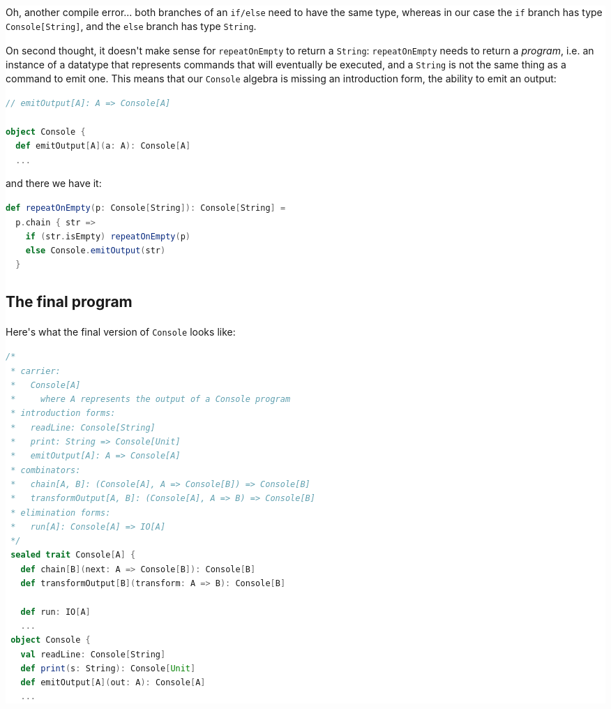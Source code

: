 Oh, another compile error... both branches of an `if/else` need to
have the same type, whereas in our case the `if` branch has type
`Console[String]`, and the `else` branch has type `String`.

On second thought, it doesn't make sense for `repeatOnEmpty` to return
a `String`: `repeatOnEmpty` needs to return a _program_, i.e. an
instance of a datatype that represents commands that will eventually
be executed, and a `String` is not the same thing as a command to emit
one. This means that our `Console` algebra is missing an introduction
form, the ability to emit an output:

```scala
// emitOutput[A]: A => Console[A]

object Console {
  def emitOutput[A](a: A): Console[A]
  ...
```

and there we have it:

```scala
def repeatOnEmpty(p: Console[String]): Console[String] =
  p.chain { str =>
    if (str.isEmpty) repeatOnEmpty(p)
    else Console.emitOutput(str)
  }
```

## The final program

Here's what the final version of `Console` looks like:

```scala
/*
 * carrier:
 *   Console[A]
 *     where A represents the output of a Console program
 * introduction forms:
 *   readLine: Console[String]
 *   print: String => Console[Unit]
 *   emitOutput[A]: A => Console[A]
 * combinators:
 *   chain[A, B]: (Console[A], A => Console[B]) => Console[B]
 *   transformOutput[A, B]: (Console[A], A => B) => Console[B]
 * elimination forms:
 *   run[A]: Console[A] => IO[A]
 */
 sealed trait Console[A] {
   def chain[B](next: A => Console[B]): Console[B]
   def transformOutput[B](transform: A => B): Console[B]

   def run: IO[A]
   ...
 object Console {
   val readLine: Console[String]
   def print(s: String): Console[Unit]
   def emitOutput[A](out: A): Console[A]
   ...
```
